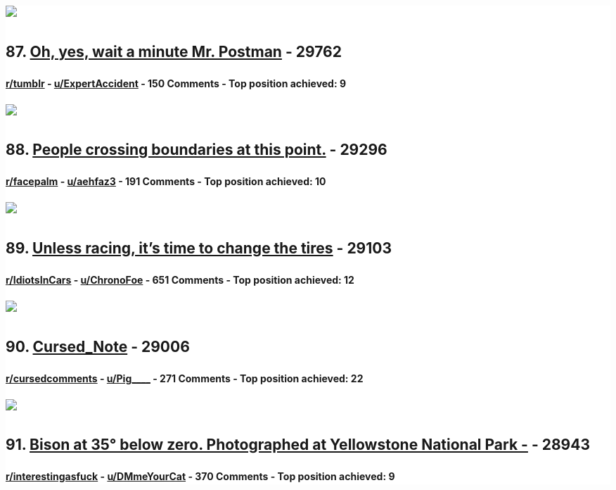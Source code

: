 <a href="https://i.redd.it/2ip74q95i5r61.jpg"><img src="https://b.thumbs.redditmedia.com/04lw7m5fZdlWHZ6-mgTEKiqBTWGIY4Ss7Y_vto0d_4A.jpg"></img></a>

## 87. [Oh, yes, wait a minute Mr. Postman](http://reddit.com/r/tumblr/comments/mk4lmf/oh_yes_wait_a_minute_mr_postman/) - 29762
#### [r/tumblr](http://reddit.com/r/tumblr) - [u/ExpertAccident](http://reddit.com/u/ExpertAccident) - 150 Comments - Top position achieved: 9

<a href="https://i.redd.it/3r19zi8zy7r61.png"><img src="https://b.thumbs.redditmedia.com/Y7jW4CAqFRg8KimCjTJdS8Sy2WWtU8EGphir1UNcXLs.jpg"></img></a>

## 88. [People crossing boundaries at this point.](http://reddit.com/r/facepalm/comments/mjosub/people_crossing_boundaries_at_this_point/) - 29296
#### [r/facepalm](http://reddit.com/r/facepalm) - [u/aehfaz3](http://reddit.com/u/aehfaz3) - 191 Comments - Top position achieved: 10

<a href="https://i.redd.it/91lyif6a13r61.jpg"><img src="https://b.thumbs.redditmedia.com/EF6JzFuaIWRWujtCNkty0dlbfY8Lama-POLiOQAn_zI.jpg"></img></a>

## 89. [Unless racing, it’s time to change the tires](http://reddit.com/r/IdiotsInCars/comments/mjyve9/unless_racing_its_time_to_change_the_tires/) - 29103
#### [r/IdiotsInCars](http://reddit.com/r/IdiotsInCars) - [u/ChronoFoe](http://reddit.com/u/ChronoFoe) - 651 Comments - Top position achieved: 12

<a href="https://i.redd.it/h8rtm4y7i6r61.jpg"><img src="https://a.thumbs.redditmedia.com/0XmuPQ-LlyVrKi_jUTA-AyxBrUsZj228eK0YsLrmks0.jpg"></img></a>

## 90. [Cursed_Note](http://reddit.com/r/cursedcomments/comments/mk4gxj/cursed_note/) - 29006
#### [r/cursedcomments](http://reddit.com/r/cursedcomments) - [u/Pig____](http://reddit.com/u/Pig____) - 271 Comments - Top position achieved: 22

<a href="https://i.redd.it/sa15u3wux7r61.jpg"><img src="https://b.thumbs.redditmedia.com/P3eV-rmAUqL_XyeKtdi8yIUL3lnRDGbJnRjYUiWzq0Y.jpg"></img></a>

## 91. [Bison at 35° below zero. Photographed at Yellowstone National Park -](http://reddit.com/r/interestingasfuck/comments/mjszzv/bison_at_35_below_zero_photographed_at/) - 28943
#### [r/interestingasfuck](http://reddit.com/r/interestingasfuck) - [u/DMmeYourCat](http://reddit.com/u/DMmeYourCat) - 370 Comments - Top position achieved: 9
